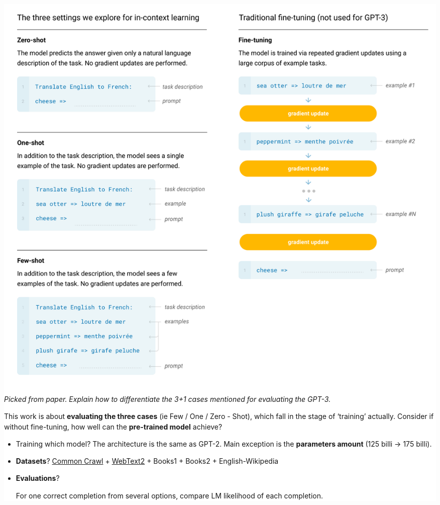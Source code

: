 ![Picked from paper. Explain how to differentiate the 3+1 cases mentioned for evaluating the GPT-3.](GPT3%20-%20Note/Untitled.png)

*Picked from paper. Explain how to differentiate the 3+1 cases mentioned for evaluating the GPT-3.*

This work is about **evaluating the three cases** (ie Few / One / Zero - Shot), which fall in the stage of ‘training’ actually. Consider if without fine-tuning, how well can the **pre-trained model** achieve?

- Training which model? The architecture is the same as GPT-2. Main exception is the **parameters amount** (125 billi → 175 billi).
- **Datasets**? [Common Crawl](https://commoncrawl.org/the-data/) + [WebText2](https://openwebtext2.readthedocs.io/en/latest/) + Books1 + Books2 + English-Wikipedia
- **Evaluations**?
    
    For one correct completion from several options, compare LM likelihood of each completion.
    